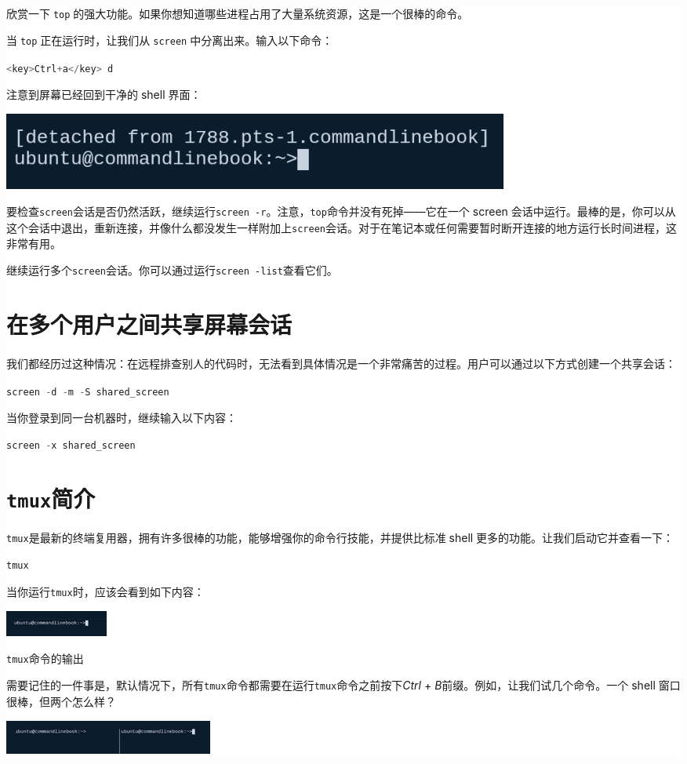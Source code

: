 欣赏一下 `top` 的强大功能。如果你想知道哪些进程占用了大量系统资源，这是一个很棒的命令。

当 `top` 正在运行时，让我们从 `screen` 中分离出来。输入以下命令：

```py
<key>Ctrl+a</key> d
```

注意到屏幕已经回到干净的 shell 界面：

![](img/b32fa950-cfaa-4680-9f4d-c295bd9d4f2e.png)

要检查`screen`会话是否仍然活跃，继续运行`screen -r`。注意，`top`命令并没有死掉——它在一个 screen 会话中运行。最棒的是，你可以从这个会话中退出，重新连接，并像什么都没发生一样附加上`screen`会话。对于在笔记本或任何需要暂时断开连接的地方运行长时间进程，这非常有用。

继续运行多个`screen`会话。你可以通过运行`screen -list`查看它们。

# 在多个用户之间共享屏幕会话

我们都经历过这种情况：在远程排查别人的代码时，无法看到具体情况是一个非常痛苦的过程。用户可以通过以下方式创建一个共享会话：

```py
screen -d -m -S shared_screen
```

当你登录到同一台机器时，继续输入以下内容：

```py
screen -x shared_screen
```

# `tmux`简介

`tmux`是最新的终端复用器，拥有许多很棒的功能，能够增强你的命令行技能，并提供比标准 shell 更多的功能。让我们启动它并查看一下：

```py
tmux
```

当你运行`tmux`时，应该会看到如下内容：

![](img/51786fc8-18b1-432b-9ff5-269c8b6ea57d.png)

`tmux`命令的输出

需要记住的一件事是，默认情况下，所有`tmux`命令都需要在运行`tmux`命令之前按下*Ctrl* + *B*前缀。例如，让我们试几个命令。一个 shell 窗口很棒，但两个怎么样？

![](img/0e3240d0-30a9-4e40-9f9c-0bef63e3bf16.png)
